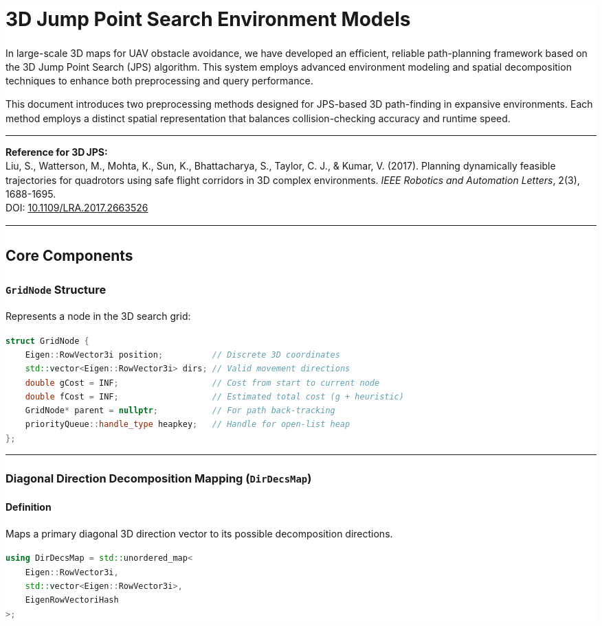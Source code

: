 # **3D Jump Point Search Environment Models**


In large-scale 3D maps for UAV obstacle avoidance, we have developed an efficient, reliable path-planning framework based on the 3D Jump Point Search (JPS) algorithm. This system employs advanced environment modeling and spatial decomposition techniques to enhance both preprocessing and query performance.


This document introduces two preprocessing methods designed for JPS-based 3D path-finding in expansive environments. Each method employs a distinct spatial representation that balances collision-checking accuracy and runtime speed.

---

**Reference for 3D JPS:**  
Liu, S., Watterson, M., Mohta, K., Sun, K., Bhattacharya, S., Taylor, C. J., & Kumar, V. (2017). Planning dynamically feasible trajectories for quadrotors using safe flight corridors in 3D complex environments. *IEEE Robotics and Automation Letters*, 2(3), 1688-1695.  
DOI: [10.1109/LRA.2017.2663526](https://ieeexplore.ieee.org/abstract/document/7839930) 

---

## **Core Components**

### **`GridNode` Structure**
Represents a node in the 3D search grid:
```cpp
struct GridNode {
    Eigen::RowVector3i position;          // Discrete 3D coordinates
    std::vector<Eigen::RowVector3i> dirs; // Valid movement directions
    double gCost = INF;                   // Cost from start to current node
    double fCost = INF;                   // Estimated total cost (g + heuristic)
    GridNode* parent = nullptr;           // For path back-tracking
    priorityQueue::handle_type heapkey;   // Handle for open-list heap
};
```

---

### **Diagonal Direction Decomposition Mapping (`DirDecsMap`)**

#### **Definition**
Maps a primary diagonal 3D direction vector to its possible decomposition directions.

```cpp
using DirDecsMap = std::unordered_map<
    Eigen::RowVector3i, 
    std::vector<Eigen::RowVector3i>, 
    EigenRowVectoriHash
>;
```
